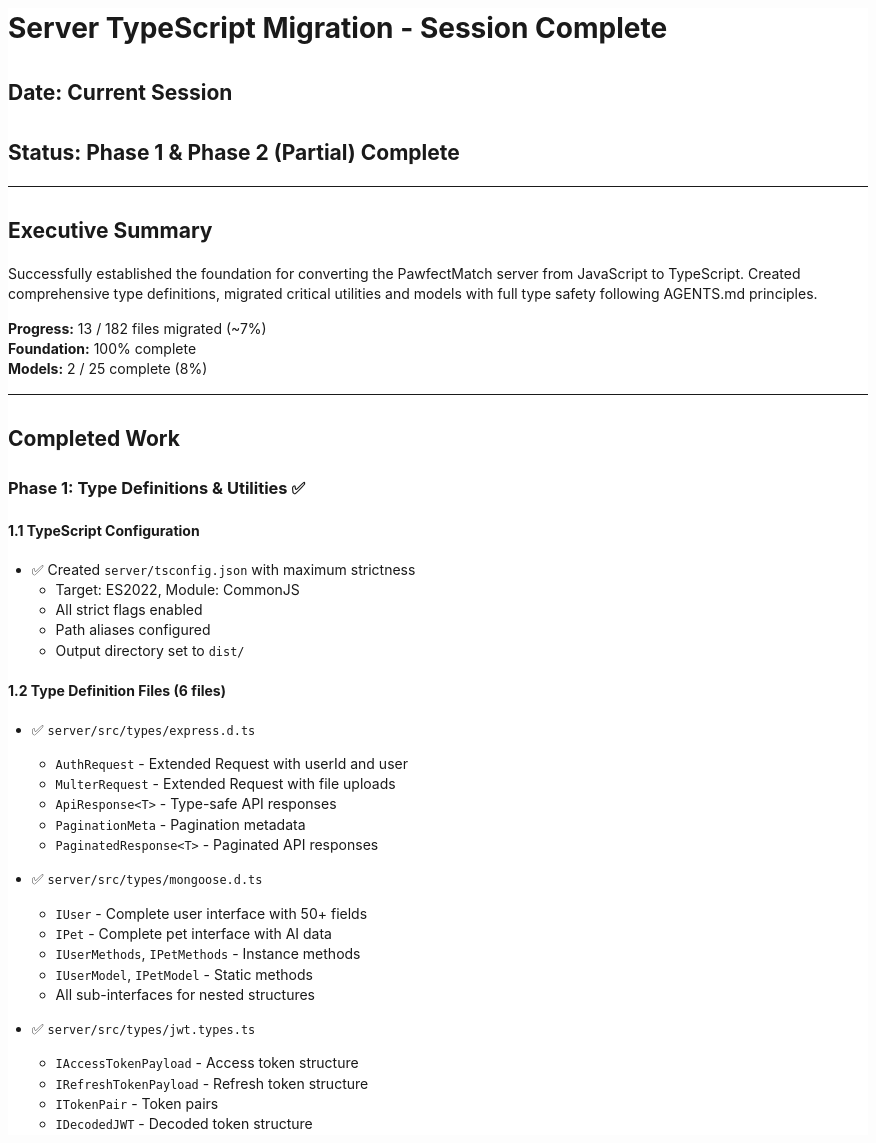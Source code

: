 # Server TypeScript Migration - Session Complete

## Date: Current Session
## Status: Phase 1 & Phase 2 (Partial) Complete

---

## Executive Summary

Successfully established the foundation for converting the PawfectMatch server from JavaScript to TypeScript. Created comprehensive type definitions, migrated critical utilities and models with full type safety following AGENTS.md principles.

**Progress:** 13 / 182 files migrated (~7%)  
**Foundation:** 100% complete  
**Models:** 2 / 25 complete (8%)

---

## Completed Work

### Phase 1: Type Definitions & Utilities ✅

#### 1.1 TypeScript Configuration
- ✅ Created `server/tsconfig.json` with maximum strictness
  - Target: ES2022, Module: CommonJS
  - All strict flags enabled
  - Path aliases configured
  - Output directory set to `dist/`

#### 1.2 Type Definition Files (6 files)
- ✅ `server/src/types/express.d.ts`
  - `AuthRequest` - Extended Request with userId and user
  - `MulterRequest` - Extended Request with file uploads
  - `ApiResponse<T>` - Type-safe API responses
  - `PaginationMeta` - Pagination metadata
  - `PaginatedResponse<T>` - Paginated API responses

- ✅ `server/src/types/mongoose.d.ts`
  - `IUser` - Complete user interface with 50+ fields
  - `IPet` - Complete pet interface with AI data
  - `IUserMethods`, `IPetMethods` - Instance methods
  - `IUserModel`, `IPetModel` - Static methods
  - All sub-interfaces for nested structures

- ✅ `server/src/types/jwt.types.ts`
  - `IAccessTokenPayload` - Access token structure
  - `IRefreshTokenPayload` - Refresh token structure
  - `ITokenPair` - Token pairs
  - `IDecodedJWT` - Decoded token structure
